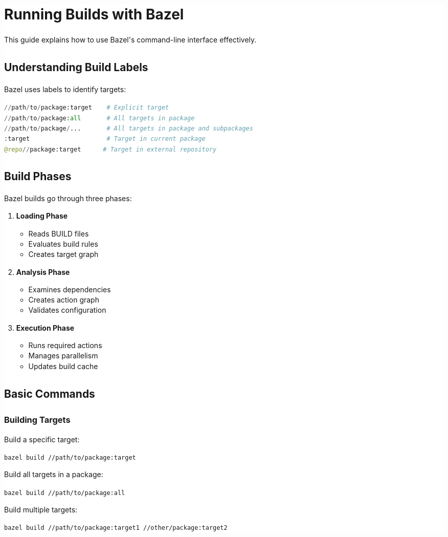 # Running Builds with Bazel

This guide explains how to use Bazel's command-line interface effectively.

## Understanding Build Labels

Bazel uses labels to identify targets:
```python
//path/to/package:target    # Explicit target
//path/to/package:all       # All targets in package
//path/to/package/...       # All targets in package and subpackages
:target                     # Target in current package
@repo//package:target      # Target in external repository
```

## Build Phases

Bazel builds go through three phases:

1. **Loading Phase**
   - Reads BUILD files
   - Evaluates build rules
   - Creates target graph

2. **Analysis Phase**
   - Examines dependencies
   - Creates action graph
   - Validates configuration

3. **Execution Phase**
   - Runs required actions
   - Manages parallelism
   - Updates build cache

## Basic Commands

### Building Targets

Build a specific target:
```bash
bazel build //path/to/package:target
```

Build all targets in a package:
```bash
bazel build //path/to/package:all
```

Build multiple targets:
```bash
bazel build //path/to/package:target1 //other/package:target2
```
